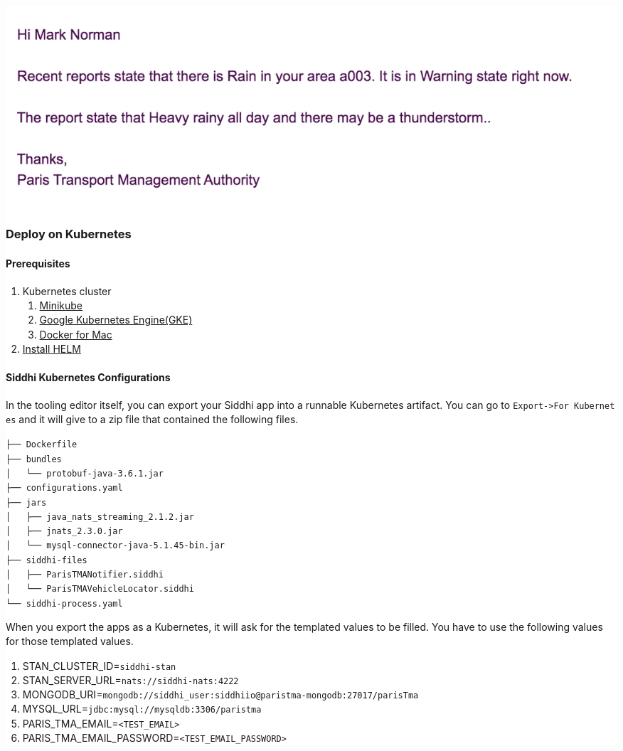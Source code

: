 ![Email](images/email.png "Email")

### Deploy on Kubernetes

#### Prerequisites

1. Kubernetes cluster
    1. [Minikube](https://github.com/kubernetes/minikube#installation)
    1. [Google Kubernetes Engine(GKE)](https://console.cloud.google.com)
    1. [Docker for Mac](https://docs.docker.com/docker-for-mac/install/)
1. [Install HELM](https://helm.sh/docs/using_helm/#installing-helm)

#### Siddhi Kubernetes Configurations

In the tooling editor itself, you can export your Siddhi app into a runnable Kubernetes artifact. You can go to `Export->For Kubernetes` and it will give to a zip file that contained the following files.

```sh
├── Dockerfile
├── bundles
│   └── protobuf-java-3.6.1.jar
├── configurations.yaml
├── jars
│   ├── java_nats_streaming_2.1.2.jar
│   ├── jnats_2.3.0.jar
│   └── mysql-connector-java-5.1.45-bin.jar
├── siddhi-files
│   ├── ParisTMANotifier.siddhi
│   └── ParisTMAVehicleLocator.siddhi
└── siddhi-process.yaml
```

When you export the apps as a Kubernetes, it will ask for the templated values to be filled. You have to use the following values for those templated values.

1. STAN_CLUSTER_ID=`siddhi-stan`
1. STAN_SERVER_URL=`nats://siddhi-nats:4222`
1. MONGODB_URI=`mongodb://siddhi_user:siddhiio@paristma-mongodb:27017/parisTma`
1. MYSQL_URL=`jdbc:mysql://mysqldb:3306/paristma`
1. PARIS_TMA_EMAIL=`<TEST_EMAIL>`
1. PARIS_TMA_EMAIL_PASSWORD=`<TEST_EMAIL_PASSWORD>`
